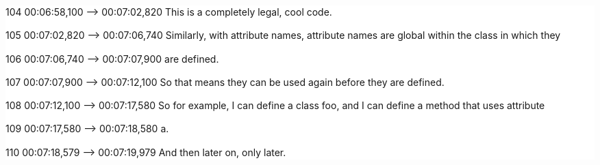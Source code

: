 104
00:06:58,100 --> 00:07:02,820
This is a completely legal, cool code.

105
00:07:02,820 --> 00:07:06,740
Similarly, with attribute names, attribute names are global within the class in which they

106
00:07:06,740 --> 00:07:07,900
are defined.

107
00:07:07,900 --> 00:07:12,100
So that means they can be used again before they are defined.

108
00:07:12,100 --> 00:07:17,580
So for example, I can define a class foo, and I can define a method that uses attribute

109
00:07:17,580 --> 00:07:18,580
a.

110
00:07:18,579 --> 00:07:19,979
And then later on, only later.

